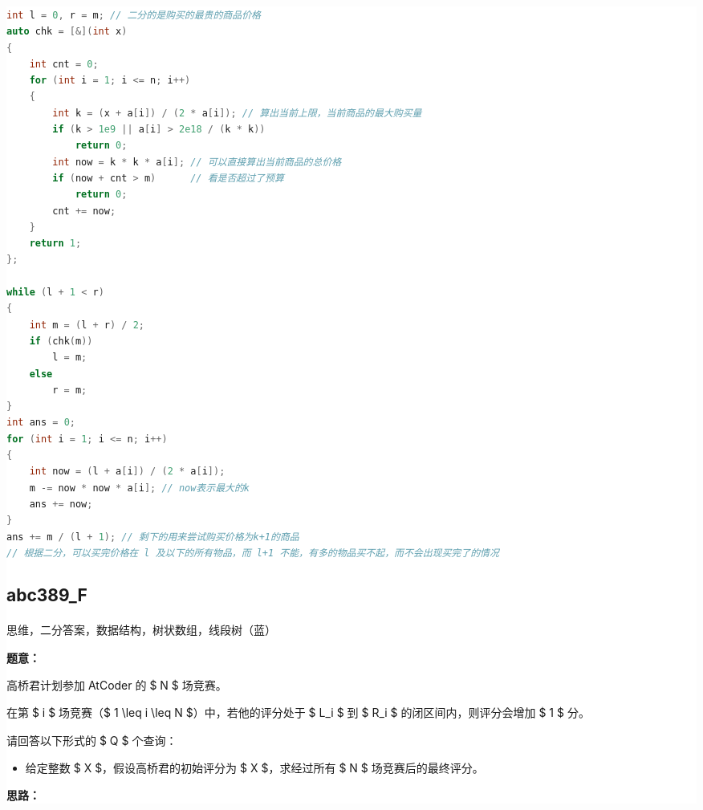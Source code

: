 ```cpp
int l = 0, r = m; // 二分的是购买的最贵的商品价格
auto chk = [&](int x)
{
    int cnt = 0;
    for (int i = 1; i <= n; i++)
    {
        int k = (x + a[i]) / (2 * a[i]); // 算出当前上限，当前商品的最大购买量
        if (k > 1e9 || a[i] > 2e18 / (k * k))
            return 0;
        int now = k * k * a[i]; // 可以直接算出当前商品的总价格
        if (now + cnt > m)      // 看是否超过了预算
            return 0;
        cnt += now;
    }
    return 1;
};

while (l + 1 < r)
{
    int m = (l + r) / 2;
    if (chk(m))
        l = m;
    else
        r = m;
}
int ans = 0;
for (int i = 1; i <= n; i++)
{
    int now = (l + a[i]) / (2 * a[i]);
    m -= now * now * a[i]; // now表示最大的k
    ans += now;
}
ans += m / (l + 1); // 剩下的用来尝试购买价格为k+1的商品
// 根据二分，可以买完价格在 l 及以下的所有物品，而 l+1 不能，有多的物品买不起，而不会出现买完了的情况
```



## abc389_F

思维，二分答案，数据结构，树状数组，线段树（蓝）

**题意：**

高桥君计划参加 AtCoder 的 $ N $ 场竞赛。

在第 $ i $ 场竞赛（$ 1 \leq i \leq N $）中，若他的评分处于 $ L_i $ 到 $ R_i $ 的闭区间内，则评分会增加 $ 1 $ 分。

请回答以下形式的 $ Q $ 个查询：

- 给定整数 $ X $，假设高桥君的初始评分为 $ X $，求经过所有 $ N $ 场竞赛后的最终评分。

**思路：**
